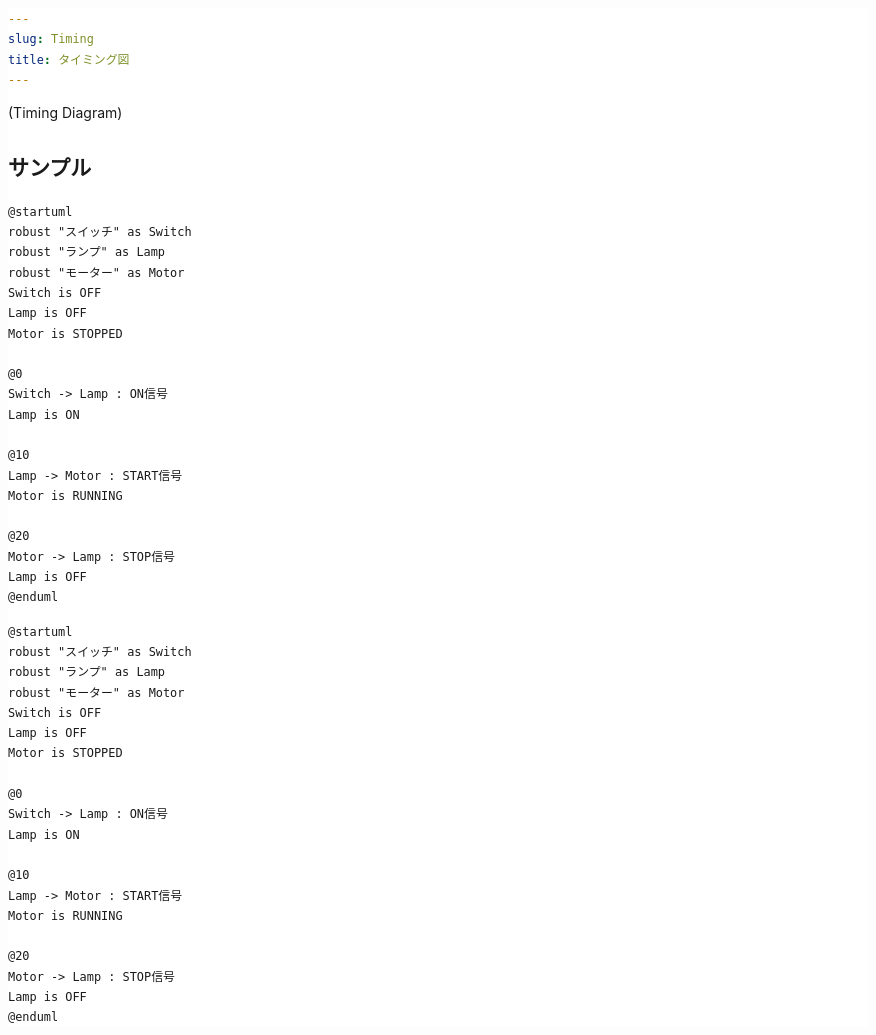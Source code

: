 ```yaml
---
slug: Timing
title: タイミング図
---
```


(Timing Diagram)

## サンプル

```
@startuml
robust "スイッチ" as Switch
robust "ランプ" as Lamp
robust "モーター" as Motor
Switch is OFF
Lamp is OFF
Motor is STOPPED

@0
Switch -> Lamp : ON信号
Lamp is ON

@10
Lamp -> Motor : START信号
Motor is RUNNING

@20
Motor -> Lamp : STOP信号
Lamp is OFF
@enduml
```

```pumld
@startuml
robust "スイッチ" as Switch
robust "ランプ" as Lamp
robust "モーター" as Motor
Switch is OFF
Lamp is OFF
Motor is STOPPED

@0
Switch -> Lamp : ON信号
Lamp is ON

@10
Lamp -> Motor : START信号
Motor is RUNNING

@20
Motor -> Lamp : STOP信号
Lamp is OFF
@enduml
```
